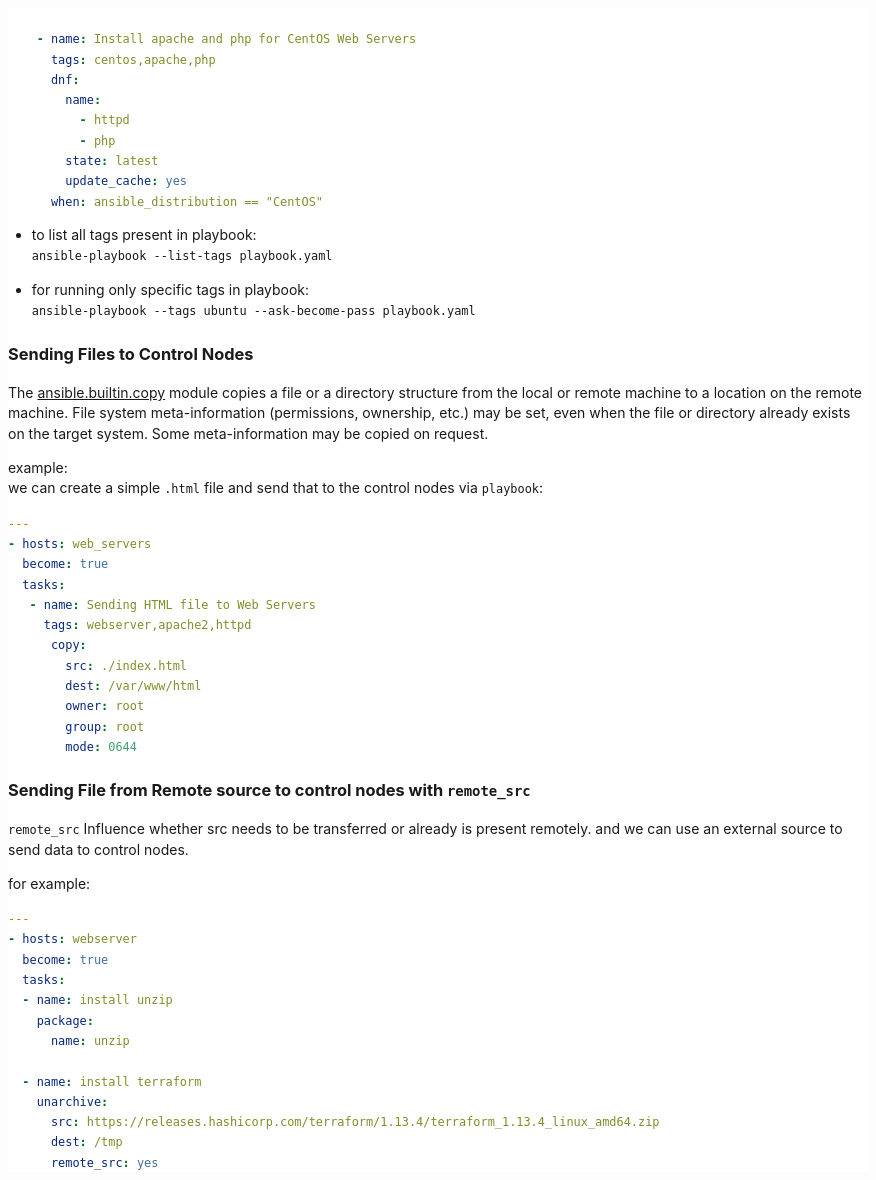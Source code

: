 ```yaml

    - name: Install apache and php for CentOS Web Servers
      tags: centos,apache,php
      dnf:
        name:
          - httpd
          - php
        state: latest
        update_cache: yes
      when: ansible_distribution == "CentOS"
```


- to list all tags present in playbook: </br>
`ansible-playbook --list-tags playbook.yaml`

- for running only specific tags in playbook: </br>
`ansible-playbook --tags ubuntu --ask-become-pass playbook.yaml`



### Sending Files to Control Nodes
The [ansible.builtin.copy](https://docs.ansible.com/ansible/latest/collections/ansible/builtin/copy_module.html#ansible-collections-ansible-builtin-copy-module) module copies a file or a directory structure from the local or remote machine to a location on the remote machine. File system meta-information (permissions, ownership, etc.) may be set, even when the file or directory already exists on the target system. Some meta-information may be copied on request.

example: </br>
we can create a simple `.html` file and send that to the control nodes via `playbook`:

```yaml
---
- hosts: web_servers
  become: true
  tasks:
   - name: Sending HTML file to Web Servers
     tags: webserver,apache2,httpd
      copy:
        src: ./index.html
        dest: /var/www/html
        owner: root
        group: root
        mode: 0644
```



### Sending File from Remote source to control nodes with `remote_src`
`remote_src` Influence whether src needs to be transferred or already is present remotely. and we can use an external source to send data to control nodes.

for example:
```yaml
---
- hosts: webserver
  become: true
  tasks:
  - name: install unzip
    package:
      name: unzip

  - name: install terraform
    unarchive:
      src: https://releases.hashicorp.com/terraform/1.13.4/terraform_1.13.4_linux_amd64.zip
      dest: /tmp
      remote_src: yes
```